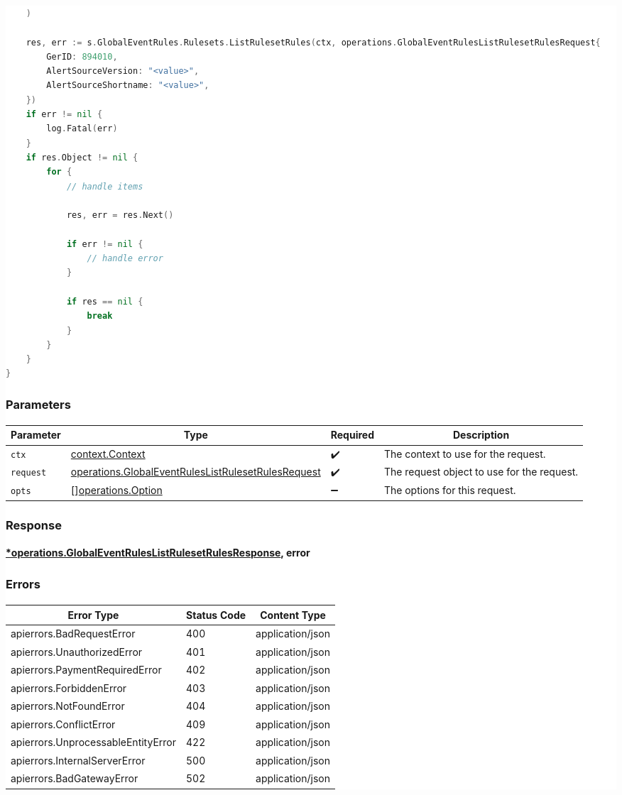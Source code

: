 ```go
    )

    res, err := s.GlobalEventRules.Rulesets.ListRulesetRules(ctx, operations.GlobalEventRulesListRulesetRulesRequest{
        GerID: 894010,
        AlertSourceVersion: "<value>",
        AlertSourceShortname: "<value>",
    })
    if err != nil {
        log.Fatal(err)
    }
    if res.Object != nil {
        for {
            // handle items

            res, err = res.Next()

            if err != nil {
                // handle error
            }

            if res == nil {
                break
            }
        }
    }
}
```

### Parameters

| Parameter                                                                                                                | Type                                                                                                                     | Required                                                                                                                 | Description                                                                                                              |
| ------------------------------------------------------------------------------------------------------------------------ | ------------------------------------------------------------------------------------------------------------------------ | ------------------------------------------------------------------------------------------------------------------------ | ------------------------------------------------------------------------------------------------------------------------ |
| `ctx`                                                                                                                    | [context.Context](https://pkg.go.dev/context#Context)                                                                    | :heavy_check_mark:                                                                                                       | The context to use for the request.                                                                                      |
| `request`                                                                                                                | [operations.GlobalEventRulesListRulesetRulesRequest](../../models/operations/globaleventruleslistrulesetrulesrequest.md) | :heavy_check_mark:                                                                                                       | The request object to use for the request.                                                                               |
| `opts`                                                                                                                   | [][operations.Option](../../models/operations/option.md)                                                                 | :heavy_minus_sign:                                                                                                       | The options for this request.                                                                                            |

### Response

**[*operations.GlobalEventRulesListRulesetRulesResponse](../../models/operations/globaleventruleslistrulesetrulesresponse.md), error**

### Errors

| Error Type                         | Status Code                        | Content Type                       |
| ---------------------------------- | ---------------------------------- | ---------------------------------- |
| apierrors.BadRequestError          | 400                                | application/json                   |
| apierrors.UnauthorizedError        | 401                                | application/json                   |
| apierrors.PaymentRequiredError     | 402                                | application/json                   |
| apierrors.ForbiddenError           | 403                                | application/json                   |
| apierrors.NotFoundError            | 404                                | application/json                   |
| apierrors.ConflictError            | 409                                | application/json                   |
| apierrors.UnprocessableEntityError | 422                                | application/json                   |
| apierrors.InternalServerError      | 500                                | application/json                   |
| apierrors.BadGatewayError          | 502                                | application/json                   |